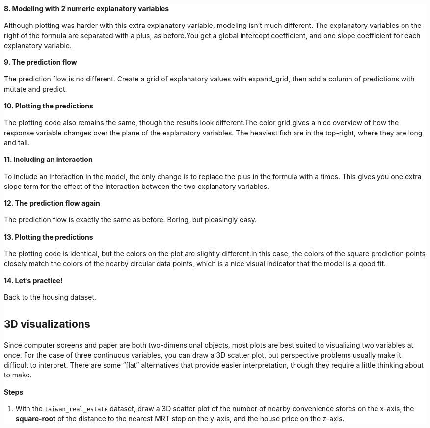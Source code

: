 **8. Modeling with 2 numeric explanatory variables**

Although plotting was harder with this extra explanatory variable,
modeling isn’t much different. The explanatory variables on the right of
the formula are separated with a plus, as before.You get a global
intercept coefficient, and one slope coefficient for each explanatory
variable.

**9. The prediction flow**

The prediction flow is no different. Create a grid of explanatory values
with expand_grid, then add a column of predictions with mutate and
predict.

**10. Plotting the predictions**

The plotting code also remains the same, though the results look
different.The color grid gives a nice overview of how the response
variable changes over the plane of the explanatory variables. The
heaviest fish are in the top-right, where they are long and tall.

**11. Including an interaction**

To include an interaction in the model, the only change is to replace
the plus in the formula with a times. This gives you one extra slope
term for the effect of the interaction between the two explanatory
variables.

**12. The prediction flow again**

The prediction flow is exactly the same as before. Boring, but
pleasingly easy.

**13. Plotting the predictions**

The plotting code is identical, but the colors on the plot are slightly
different.In this case, the colors of the square prediction points
closely match the colors of the nearby circular data points, which is a
nice visual indicator that the model is a good fit.

**14. Let’s practice!**

Back to the housing dataset.

## 3D visualizations



Since computer screens and paper are both two-dimensional objects, most
plots are best suited to visualizing two variables at once. For the case
of three continuous variables, you can draw a 3D scatter plot, but
perspective problems usually make it difficult to interpret. There are
some “flat” alternatives that provide easier interpretation, though they
require a little thinking about to make.

**Steps**

1.  With the `taiwan_real_estate` dataset, draw a 3D scatter plot of the
    number of nearby convenience stores on the x-axis, the
    **square-root** of the distance to the nearest MRT stop on the
    y-axis, and the house price on the z-axis.
